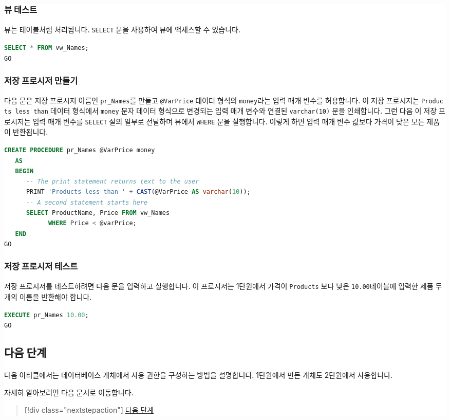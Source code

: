 ### <a name="test-the-view"></a>뷰 테스트  
  
뷰는 테이블처럼 처리됩니다. `SELECT` 문을 사용하여 뷰에 액세스할 수 있습니다.  
  
  ```sql  
  SELECT * FROM vw_Names;  
  GO   
  ```  
  
### <a name="create-a-stored-procedure"></a>저장 프로시저 만들기  
  
다음 문은 저장 프로시저 이름인 `pr_Names`를 만들고 `@VarPrice` 데이터 형식의 `money`라는 입력 매개 변수를 허용합니다. 이 저장 프로시저는 `Products less than` 데이터 형식에서 `money` 문자 데이터 형식으로 변경되는 입력 매개 변수와 연결된 `varchar(10)` 문을 인쇄합니다. 그런 다음 이 저장 프로시저는 입력 매개 변수를 `SELECT` 절의 일부로 전달하며 뷰에서 `WHERE` 문을 실행합니다. 이렇게 하면 입력 매개 변수 값보다 가격이 낮은 모든 제품이 반환됩니다.  
  
  ```sql  
  CREATE PROCEDURE pr_Names @VarPrice money  
     AS  
     BEGIN  
        -- The print statement returns text to the user  
        PRINT 'Products less than ' + CAST(@VarPrice AS varchar(10));  
        -- A second statement starts here  
        SELECT ProductName, Price FROM vw_Names  
              WHERE Price < @varPrice;  
     END  
  GO    
  ```  
  
### <a name="test-the-stored-procedure"></a>저장 프로시저 테스트  
  
저장 프로시저를 테스트하려면 다음 문을 입력하고 실행합니다. 이 프로시저는 1단원에서 가격이 `Products` 보다 낮은 `10.00`테이블에 입력한 제품 두 개의 이름을 반환해야 합니다.  
  
  ```sql  
  EXECUTE pr_Names 10.00;  
  GO  
  ```  

## <a name="next-steps"></a>다음 단계
다음 아티클에서는 데이터베이스 개체에서 사용 권한을 구성하는 방법을 설명합니다. 1단원에서 만든 개체도 2단원에서 사용합니다. 

자세히 알아보려면 다음 문서로 이동합니다.
> [!div class="nextstepaction"]
> [다음 단계](../t-sql/lesson-2-configuring-permissions-on-database-objects.md)
  
  
  
